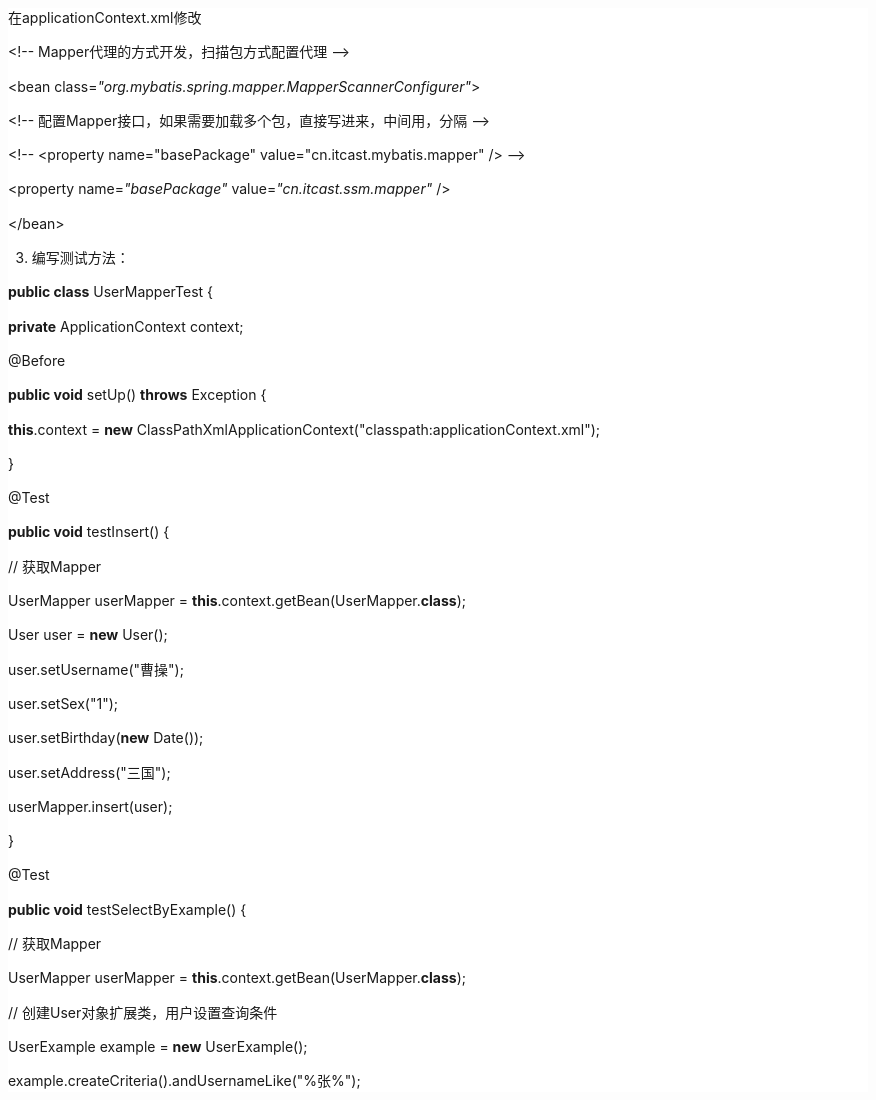在applicationContext.xml修改

\<!-- Mapper代理的方式开发，扫描包方式配置代理 --\>

\<bean class=*"org.mybatis.spring.mapper.MapperScannerConfigurer"*\>

\<!-- 配置Mapper接口，如果需要加载多个包，直接写进来，中间用，分隔 --\>

\<!-- \<property name="basePackage" value="cn.itcast.mybatis.mapper" /\> --\>

\<property name=*"basePackage"* value=*"cn.itcast.ssm.mapper"* /\>

\</bean\>

3. 编写测试方法：

**public class** UserMapperTest {

**private** ApplicationContext context;

\@Before

**public void** setUp() **throws** Exception {

**this**.context = **new**
ClassPathXmlApplicationContext("classpath:applicationContext.xml");

}

\@Test

**public void** testInsert() {

// 获取Mapper

UserMapper userMapper = **this**.context.getBean(UserMapper.**class**);

User user = **new** User();

user.setUsername("曹操");

user.setSex("1");

user.setBirthday(**new** Date());

user.setAddress("三国");

userMapper.insert(user);

}

\@Test

**public void** testSelectByExample() {

// 获取Mapper

UserMapper userMapper = **this**.context.getBean(UserMapper.**class**);

// 创建User对象扩展类，用户设置查询条件

UserExample example = **new** UserExample();

example.createCriteria().andUsernameLike("%张%");
